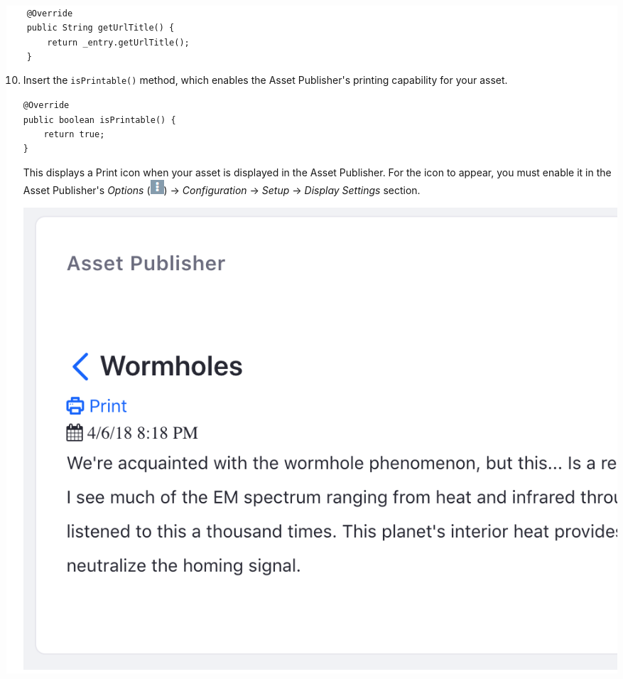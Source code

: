         @Override
        public String getUrlTitle() {
            return _entry.getUrlTitle();
        }

10. Insert the `isPrintable()` method, which enables the Asset Publisher's
    printing capability for your asset.

        @Override
        public boolean isPrintable() {
            return true;
        }

    This displays a Print icon when your asset is displayed in the Asset
    Publisher. For the icon to appear, you must enable it in the Asset
    Publisher's *Options* (![Options](../../images/icon-app-options.png)) &rarr;
    *Configuration* &rarr; *Setup* &rarr; *Display Settings* section.

    ![Figure 2: Enable printing in the Asset Publisher to display the Print icon for your asset.](../../images/asset-publisher-printing.png)
